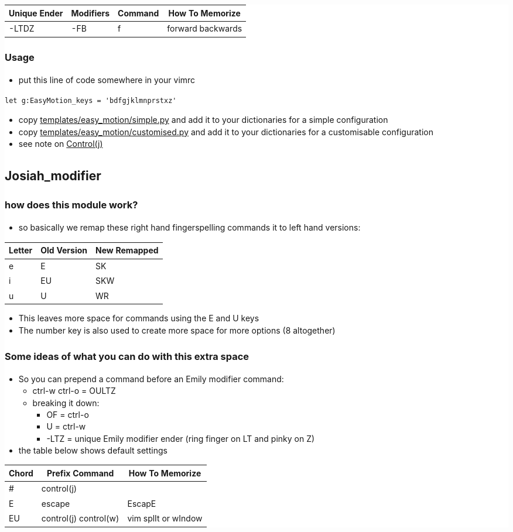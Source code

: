 | Unique Ender | Modifiers | Command           | How To Memorize   |
|--------------|-----------|-------------------|-------------------|
| -LTDZ        | -FB       | <leader><leader>f | forward backwards |

### Usage

- put this line of code somewhere in your vimrc

``` vim
let g:EasyMotion_keys = 'bdfgjklmnprstxz'
```

- copy [templates/easy_motion/simple.py](templates/easy_motion/simple.py) and add it to your dictionaries for a simple configuration
- copy [templates/easy_motion/customised.py](templates/easy_motion/customised.py) and add it to your dictionaries for a customisable configuration
- see note on [Control(j)](#Control(j))

## Josiah_modifier

### how does this module work?
- so basically we remap these right hand fingerspelling commands it to left hand versions:

| Letter | Old Version | New Remapped |
|--------|-------------|--------------|
| e      | E           | SK           |
| i      | EU          | SKW          |
| u      | U           | WR           |

- This leaves more space for commands using the E and U keys
- The number key is also used to create more space for more options (8 altogether)

### Some ideas of what you can do with this extra space

- So you can prepend a command before an Emily modifier command:
	- ctrl-w ctrl-o = OULTZ
	- breaking it down:
		- OF = ctrl-o
		- U = ctrl-w
		- -LTZ = unique Emily modifier ender (ring finger on LT and pinky on Z)
- the table below shows default settings

| Chord | Prefix Command        | How To Memorize     |
|-------|-----------------------|---------------------|
| #     | control(j)            |                     |
| E     | escape                | EscapE              |
| EU    | control(j) control(w) | vim splIt or wIndow |

